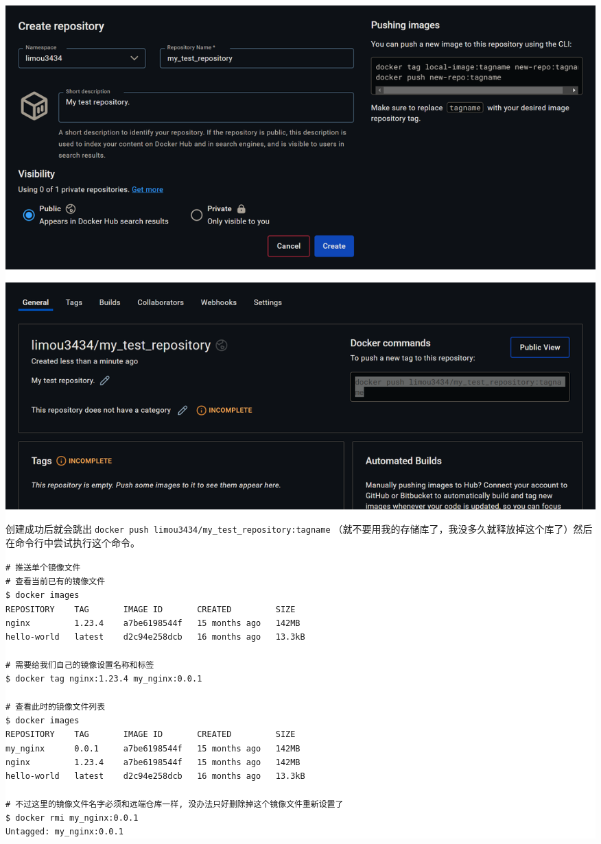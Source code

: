 ![image-20240904231652356](./assets/image-20240904231652356.png)

![image-20240904231729606](./assets/image-20240904231729606.png)

创建成功后就会跳出 `docker push limou3434/my_test_repository:tagname` （就不要用我的存储库了，我没多久就释放掉这个库了）然后在命令行中尝试执行这个命令。

```shell
# 推送单个镜像文件
# 查看当前已有的镜像文件
$ docker images
REPOSITORY    TAG       IMAGE ID       CREATED         SIZE
nginx         1.23.4    a7be6198544f   15 months ago   142MB
hello-world   latest    d2c94e258dcb   16 months ago   13.3kB

# 需要给我们自己的镜像设置名称和标签
$ docker tag nginx:1.23.4 my_nginx:0.0.1

# 查看此时的镜像文件列表
$ docker images
REPOSITORY    TAG       IMAGE ID       CREATED         SIZE
my_nginx      0.0.1     a7be6198544f   15 months ago   142MB
nginx         1.23.4    a7be6198544f   15 months ago   142MB
hello-world   latest    d2c94e258dcb   16 months ago   13.3kB

# 不过这里的镜像文件名字必须和远端仓库一样, 没办法只好删除掉这个镜像文件重新设置了
$ docker rmi my_nginx:0.0.1
Untagged: my_nginx:0.0.1
```